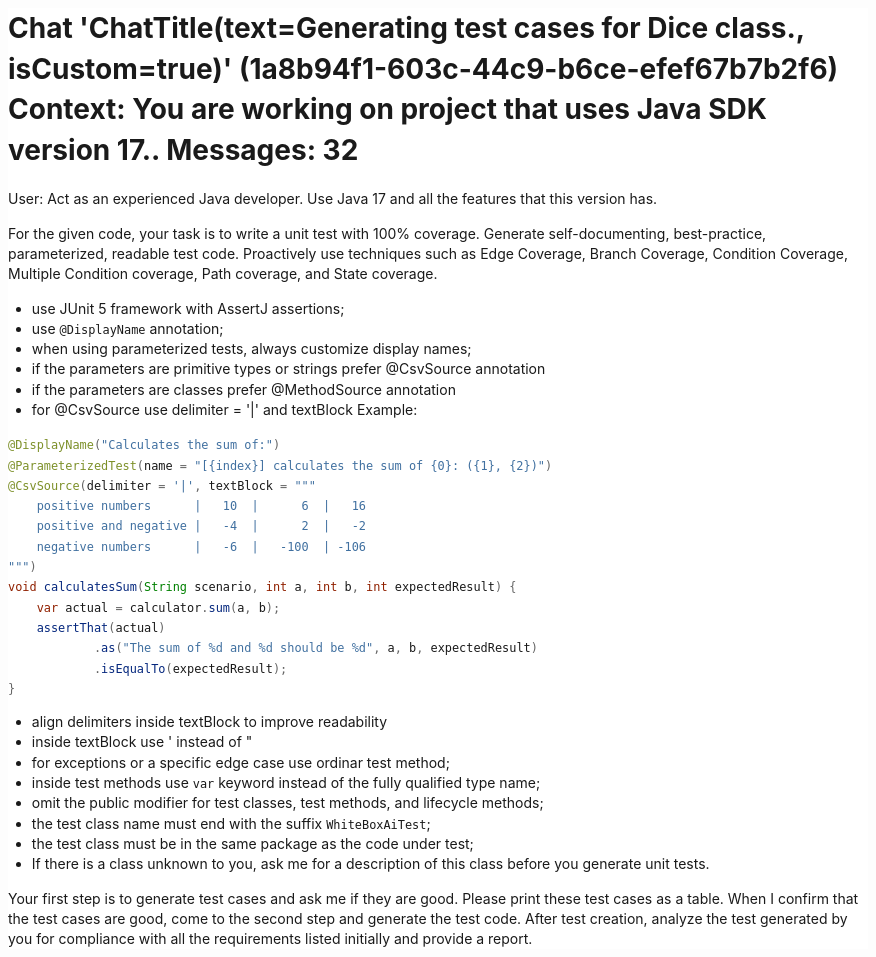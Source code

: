 Chat 'ChatTitle(text=Generating test cases for Dice class., isCustom=true)' (1a8b94f1-603c-44c9-b6ce-efef67b7b2f6)
Context:
You are working on project that uses Java SDK version 17..
Messages: 32
==================================================================================================================

User: 
Act as an experienced Java developer.
Use Java 17 and all the features that this version has.

For the given code, your task is to write a unit test with 100% coverage.
Generate self-documenting, best-practice, parameterized, readable test code.
Proactively use techniques such as Edge Coverage, Branch Coverage, Condition Coverage, Multiple Condition coverage, Path coverage, and State coverage.

- use JUnit 5 framework with AssertJ assertions;
- use `@DisplayName` annotation;
- when using parameterized tests, always customize display names;
- if the parameters are primitive types or strings prefer @CsvSource annotation
- if the parameters are classes prefer @MethodSource annotation
- for @CsvSource use delimiter = '|' and textBlock
  Example:
```java
@DisplayName("Calculates the sum of:")
@ParameterizedTest(name = "[{index}] calculates the sum of {0}: ({1}, {2})")
@CsvSource(delimiter = '|', textBlock = """
    positive numbers      |   10  |      6  |   16
    positive and negative |   -4  |      2  |   -2
    negative numbers      |   -6  |   -100  | -106
""")
void calculatesSum(String scenario, int a, int b, int expectedResult) {
    var actual = calculator.sum(a, b);
    assertThat(actual)
            .as("The sum of %d and %d should be %d", a, b, expectedResult)
            .isEqualTo(expectedResult);
}
```
- align delimiters inside textBlock to improve readability
- inside textBlock use ' instead of "
- for exceptions or a specific edge case use ordinar test method;
- inside test methods use `var` keyword instead of the fully qualified type name;
- omit the public modifier for test classes, test methods, and lifecycle methods;
- the test class name must end with the suffix `WhiteBoxAiTest`;
- the test class must be in the same package as the code under test;
- If there is a class unknown to you, ask me for a description of this class before you generate unit tests.

Your first step is to generate test cases and ask me if they are good. 
Please print these test cases as a table.
When I confirm that the test cases are good, come to the second step and generate the test code. 
After test creation, analyze the test generated by you for compliance with all the requirements listed initially and provide a report.
